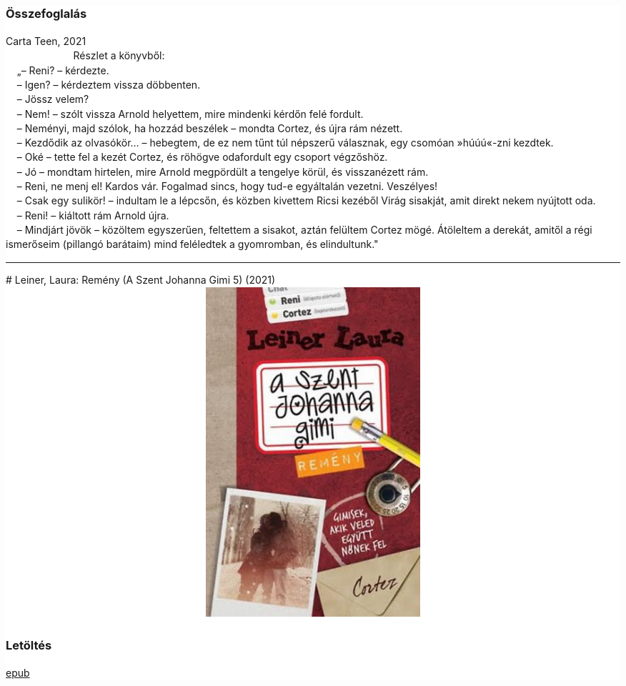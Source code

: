 ### Összefoglalás
<div>
<p>Carta ​Teen, 2021<br>                        Részlet a könyvből:<br>    „– Reni? – kérdezte.<br>    – Igen? – kérdeztem vissza döbbenten.<br>    – Jössz velem?<br>    – Nem! – szólt vissza Arnold helyettem, mire mindenki kérdőn felé fordult.<br>    – Neményi, majd szólok, ha hozzád beszélek – mondta Cortez, és újra rám nézett.<br>    – Kezdődik az olvasókör… – hebegtem, de ez nem tűnt túl népszerű válasznak, egy csomóan »húúú«-zni kezdtek.<br>    – Oké – tette fel a kezét Cortez, és röhögve odafordult egy csoport végzőshöz.<br>    – Jó – mondtam hirtelen, mire Arnold megpördült a tengelye körül, és visszanézett rám.<br>    – Reni, ne menj el! Kardos vár. Fogalmad sincs, hogy tud-e egyáltalán vezetni. Veszélyes!<br>    – Csak egy sulikör! – indultam le a lépcsőn, és közben kivettem Ricsi kezéből Virág sisakját, amit direkt nekem nyújtott oda.<br>    – Reni! – kiáltott rám Arnold újra.<br>    – Mindjárt jövök – közöltem egyszerűen, feltettem a sisakot, aztán felültem Cortez mögé. Átöleltem a derekát, amitől a régi ismerőseim (pillangó barátaim) mind feléledtek a gyomromban, és elindultunk."</p></div>


<hr/>
# <a name="id_1495">Leiner, Laura: Remény (A Szent Johanna Gimi 5) (2021)</a>
<center><img src="https://github.com/BercziSandor/calibre_lib/raw/main/main/Leiner%2C%20Laura/Remeny%20%281495%29/cover.jpg" alt="cover" width="300"/></center>

### Letöltés
[epub](https://github.com/BercziSandor/calibre_lib/raw/main/main/Leiner%2C%20Laura/Remeny%20%281495%29/Remeny%20-%20Leiner%2C%20Laura.epub)
